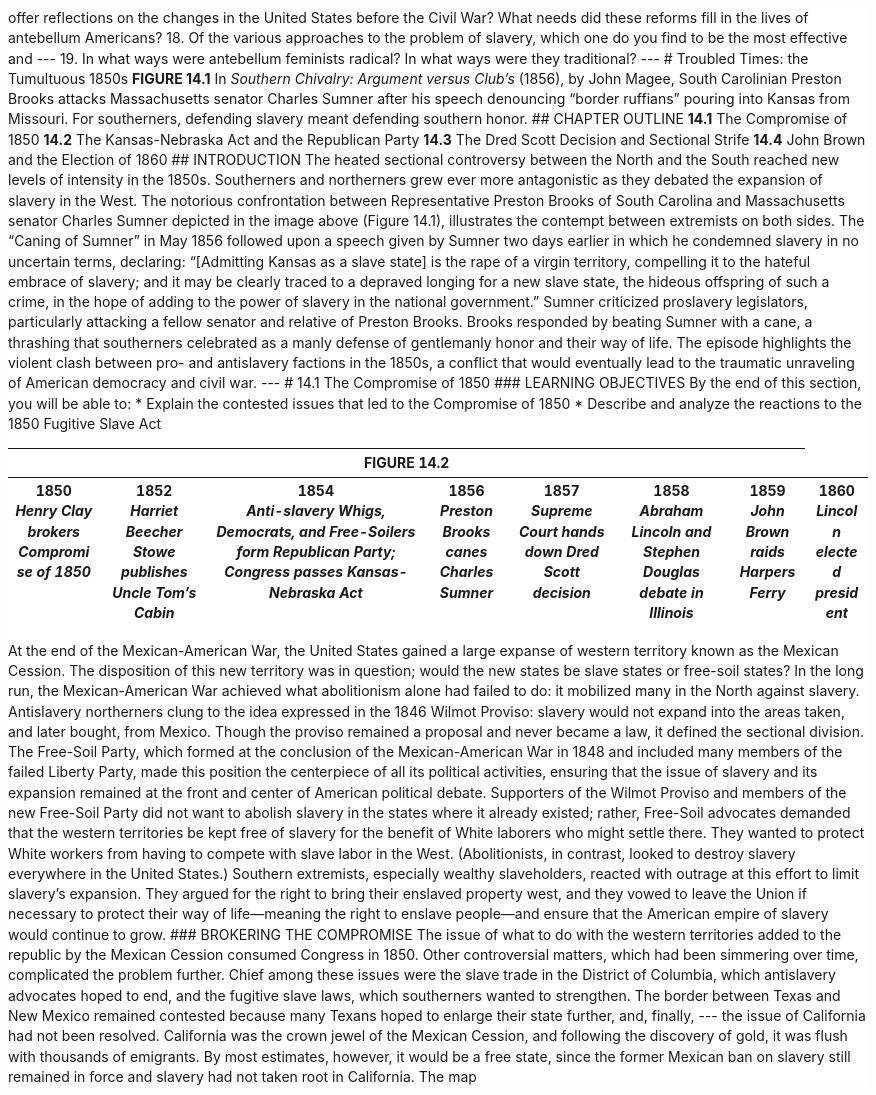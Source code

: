 offer reflections on the changes in the United States before the Civil War? What needs did these reforms fill in the lives of antebellum Americans? 18. Of the various approaches to the problem of slavery, which one do you find to be the most effective and --- 19. In what ways were antebellum feminists radical? In what ways were they traditional? --- # Troubled Times: the Tumultuous 1850s **FIGURE 14.1** In *Southern Chivalry: Argument versus Club’s* (1856), by John Magee, South Carolinian Preston Brooks attacks Massachusetts senator Charles Sumner after his speech denouncing “border ruffians” pouring into Kansas from Missouri. For southerners, defending slavery meant defending southern honor. ## CHAPTER OUTLINE **14.1** The Compromise of 1850 **14.2** The Kansas-Nebraska Act and the Republican Party **14.3** The Dred Scott Decision and Sectional Strife **14.4** John Brown and the Election of 1860 ## INTRODUCTION The heated sectional controversy between the North and the South reached new levels of intensity in the 1850s. Southerners and northerners grew ever more antagonistic as they debated the expansion of slavery in the West. The notorious confrontation between Representative Preston Brooks of South Carolina and Massachusetts senator Charles Sumner depicted in the image above (Figure 14.1), illustrates the contempt between extremists on both sides. The “Caning of Sumner” in May 1856 followed upon a speech given by Sumner two days earlier in which he condemned slavery in no uncertain terms, declaring: “[Admitting Kansas as a slave state] is the rape of a virgin territory, compelling it to the hateful embrace of slavery; and it may be clearly traced to a depraved longing for a new slave state, the hideous offspring of such a crime, in the hope of adding to the power of slavery in the national government.” Sumner criticized proslavery legislators, particularly attacking a fellow senator and relative of Preston Brooks. Brooks responded by beating Sumner with a cane, a thrashing that southerners celebrated as a manly defense of gentlemanly honor and their way of life. The episode highlights the violent clash between pro- and antislavery factions in the 1850s, a conflict that would eventually lead to the traumatic unraveling of American democracy and civil war. --- # 14.1 The Compromise of 1850 ### LEARNING OBJECTIVES By the end of this section, you will be able to: * Explain the contested issues that led to the Compromise of 1850 * Describe and analyze the reactions to the 1850 Fugitive Slave Act <table> <thead> <tr> <th colspan="7">FIGURE 14.2</th> </tr> <tr> <th>1850<br><i>Henry Clay brokers Compromise of 1850</i></th> <th>1852<br><i>Harriet Beecher Stowe publishes Uncle Tom’s Cabin</i></th> <th>1854<br><i>Anti-slavery Whigs, Democrats, and Free-Soilers form Republican Party; Congress passes Kansas-Nebraska Act</i></th> <th>1856<br><i>Preston Brooks canes Charles Sumner</i></th> <th>1857<br><i>Supreme Court hands down Dred Scott decision</i></th> <th>1858<br><i>Abraham Lincoln and Stephen Douglas debate in Illinois</i></th> <th>1859<br><i>John Brown raids Harpers Ferry</i></th> <th>1860<br><i>Lincoln elected president</i></th> </tr> </table> At the end of the Mexican-American War, the United States gained a large expanse of western territory known as the Mexican Cession. The disposition of this new territory was in question; would the new states be slave states or free-soil states? In the long run, the Mexican-American War achieved what abolitionism alone had failed to do: it mobilized many in the North against slavery. Antislavery northerners clung to the idea expressed in the 1846 Wilmot Proviso: slavery would not expand into the areas taken, and later bought, from Mexico. Though the proviso remained a proposal and never became a law, it defined the sectional division. The Free-Soil Party, which formed at the conclusion of the Mexican-American War in 1848 and included many members of the failed Liberty Party, made this position the centerpiece of all its political activities, ensuring that the issue of slavery and its expansion remained at the front and center of American political debate. Supporters of the Wilmot Proviso and members of the new Free-Soil Party did not want to abolish slavery in the states where it already existed; rather, Free-Soil advocates demanded that the western territories be kept free of slavery for the benefit of White laborers who might settle there. They wanted to protect White workers from having to compete with slave labor in the West. (Abolitionists, in contrast, looked to destroy slavery everywhere in the United States.) Southern extremists, especially wealthy slaveholders, reacted with outrage at this effort to limit slavery’s expansion. They argued for the right to bring their enslaved property west, and they vowed to leave the Union if necessary to protect their way of life—meaning the right to enslave people—and ensure that the American empire of slavery would continue to grow. ### BROKERING THE COMPROMISE The issue of what to do with the western territories added to the republic by the Mexican Cession consumed Congress in 1850. Other controversial matters, which had been simmering over time, complicated the problem further. Chief among these issues were the slave trade in the District of Columbia, which antislavery advocates hoped to end, and the fugitive slave laws, which southerners wanted to strengthen. The border between Texas and New Mexico remained contested because many Texans hoped to enlarge their state further, and, finally, --- the issue of California had not been resolved. California was the crown jewel of the Mexican Cession, and following the discovery of gold, it was flush with thousands of emigrants. By most estimates, however, it would be a free state, since the former Mexican ban on slavery still remained in force and slavery had not taken root in California. The map